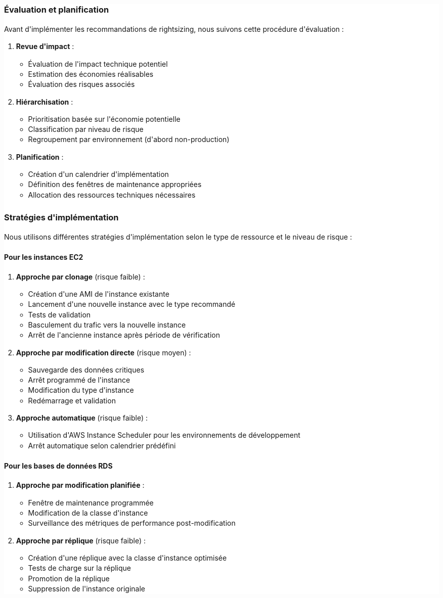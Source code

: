 ### Évaluation et planification

Avant d'implémenter les recommandations de rightsizing, nous suivons cette procédure d'évaluation :

1. **Revue d'impact** :
   - Évaluation de l'impact technique potentiel
   - Estimation des économies réalisables
   - Évaluation des risques associés

2. **Hiérarchisation** :
   - Prioritisation basée sur l'économie potentielle
   - Classification par niveau de risque
   - Regroupement par environnement (d'abord non-production)

3. **Planification** :
   - Création d'un calendrier d'implémentation
   - Définition des fenêtres de maintenance appropriées
   - Allocation des ressources techniques nécessaires

### Stratégies d'implémentation

Nous utilisons différentes stratégies d'implémentation selon le type de ressource et le niveau de risque :

#### Pour les instances EC2

1. **Approche par clonage** (risque faible) :
   - Création d'une AMI de l'instance existante
   - Lancement d'une nouvelle instance avec le type recommandé
   - Tests de validation
   - Basculement du trafic vers la nouvelle instance
   - Arrêt de l'ancienne instance après période de vérification

2. **Approche par modification directe** (risque moyen) :
   - Sauvegarde des données critiques
   - Arrêt programmé de l'instance
   - Modification du type d'instance
   - Redémarrage et validation

3. **Approche automatique** (risque faible) :
   - Utilisation d'AWS Instance Scheduler pour les environnements de développement
   - Arrêt automatique selon calendrier prédéfini

#### Pour les bases de données RDS

1. **Approche par modification planifiée** :
   - Fenêtre de maintenance programmée
   - Modification de la classe d'instance
   - Surveillance des métriques de performance post-modification

2. **Approche par réplique** (risque faible) :
   - Création d'une réplique avec la classe d'instance optimisée
   - Tests de charge sur la réplique
   - Promotion de la réplique
   - Suppression de l'instance originale
